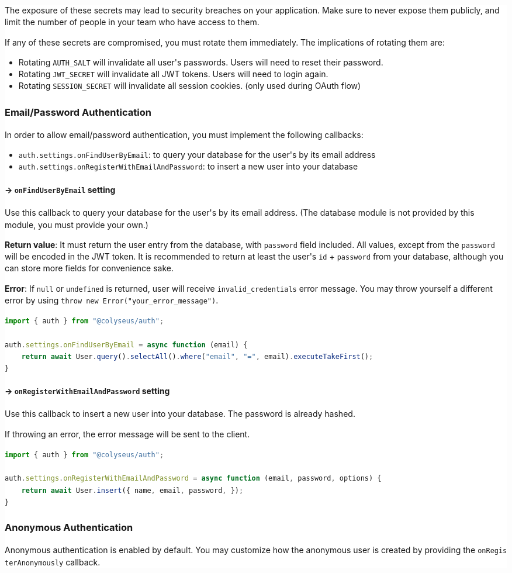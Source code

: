 The exposure of these secrets may lead to security breaches on your application. Make sure to never expose them publicly, and limit the number of people in your team who have access to them.

If any of these secrets are compromised, you must rotate them immediately. The implications of rotating them are:

- Rotating `AUTH_SALT` will invalidate all user's passwords. Users will need to reset their password.
- Rotating `JWT_SECRET` will invalidate all JWT tokens. Users will need to login again.
- Rotating `SESSION_SECRET` will invalidate all session cookies. (only used during OAuth flow)

### Email/Password Authentication

In order to allow email/password authentication, you must implement the following callbacks:

- `auth.settings.onFindUserByEmail`: to query your database for the user's by its email address
- `auth.settings.onRegisterWithEmailAndPassword`: to insert a new user into your database

#### → `onFindUserByEmail` setting

Use this callback to query your database for the user's by its email address. (The database module is not provided by this module, you must provide your own.)

**Return value**: It must return the user entry from the database, with `password` field included. All values, except from the `password` will be encoded in the JWT token. It is recommended to return at least the user's `id` + `password` from your database, although you can store more fields for convenience sake.

**Error**: If `null` or `undefined` is returned, user will receive `invalid_credentials` error message. You may throw yourself a different error by using `throw new Error("your_error_message")`.

```typescript
import { auth } from "@colyseus/auth";

auth.settings.onFindUserByEmail = async function (email) {
    return await User.query().selectAll().where("email", "=", email).executeTakeFirst();
}
```

#### → `onRegisterWithEmailAndPassword` setting

Use this callback to insert a new user into your database. The password is already hashed.

If throwing an error, the error message will be sent to the client.

```typescript
import { auth } from "@colyseus/auth";

auth.settings.onRegisterWithEmailAndPassword = async function (email, password, options) {
    return await User.insert({ name, email, password, });
}
```

### Anonymous Authentication

Anonymous authentication is enabled by default. You may customize how the anonymous user is created by providing the `onRegisterAnonymously` callback.

